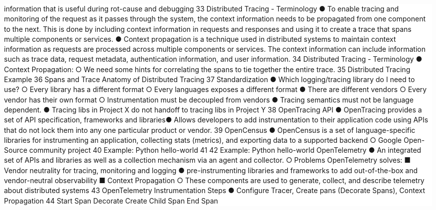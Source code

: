 information that is useful
during rot-cause and
debugging
33
Distributed Tracing - Terminology
● To enable tracing and monitoring of the request as it passes through
the system, the context information needs to be propagated from one
component to the next. This is done by including context information
in requests and responses and using it to create a trace that spans
multiple components or services.
● Context propagation is a technique used in distributed systems to
maintain context information as requests are processed across
multiple components or services. The context information can include
information such as trace data, request metadata, authentication
information, and user information.
34
Distributed Tracing - Terminology
● Context Propagation: ○ We need some hints for correlating the spans
to tie together the entire trace.
35
Distributed Tracing Example
36
Spans and Trace
Anatomy of Distributed Tracing
37
Standardization
● Which logging/tracing library do I need to use?
○ Every library has a different format
○ Every languages exposes a different format
● There are different vendors ○ Every vendor has their own format
○ Instrumentation must be decoupled from vendors
● Tracing semantics must not be language dependent.
● Tracing libs in Project X do not handoff to tracing libs in Project Y
38
OpenTracing API
● OpenTracing provides a set of API specification, frameworks
and libraries● Allows developers to add instrumentation to their application code using APIs that
do not lock them into any one particular product or vendor.
39
OpenCensus
● OpenCensus is a set of language-specific libraries for instrumenting an
application, collecting stats (metrics), and exporting data to a
supported backend ○ Google Open-Source community project
40
Example: Python hello-world
41
42
Example: Python hello-world
OpenTelemetry
● An integrated set of APIs and libraries as well as a collection
mechanism via an agent and collector. ○ Problems OpenTelemetry solves: ■ Vendor neutrality for tracing, monitoring and logging ● pre-instrumenting libraries and frameworks to add out-of-the-box and vendor-neutral observability
■ Context Propagation
○ These components are used to generate, collect, and describe telemetry
about distributed systems
43
OpenTelemetry Instrumentation Steps
● Configure Tracer, Create pans (Decorate Spans), Context Propagation
44
Start Span
Decorate
Create Child Span
End Span